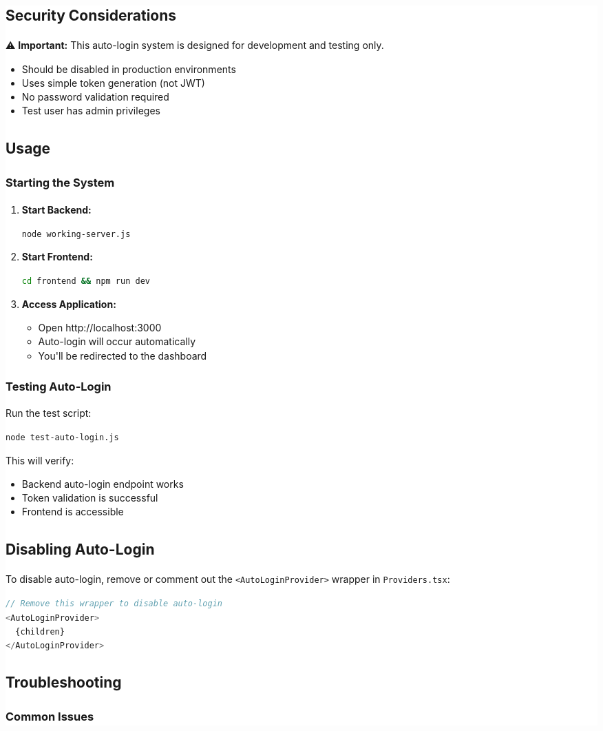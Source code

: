 ## Security Considerations

⚠️ **Important:** This auto-login system is designed for development and testing only.

- Should be disabled in production environments
- Uses simple token generation (not JWT)
- No password validation required
- Test user has admin privileges

## Usage

### Starting the System

1. **Start Backend:**
   ```bash
   node working-server.js
   ```

2. **Start Frontend:**
   ```bash
   cd frontend && npm run dev
   ```

3. **Access Application:**
   - Open http://localhost:3000
   - Auto-login will occur automatically
   - You'll be redirected to the dashboard

### Testing Auto-Login

Run the test script:
```bash
node test-auto-login.js
```

This will verify:
- Backend auto-login endpoint works
- Token validation is successful
- Frontend is accessible

## Disabling Auto-Login

To disable auto-login, remove or comment out the `<AutoLoginProvider>` wrapper in `Providers.tsx`:

```typescript
// Remove this wrapper to disable auto-login
<AutoLoginProvider>
  {children}
</AutoLoginProvider>
```

## Troubleshooting

### Common Issues
